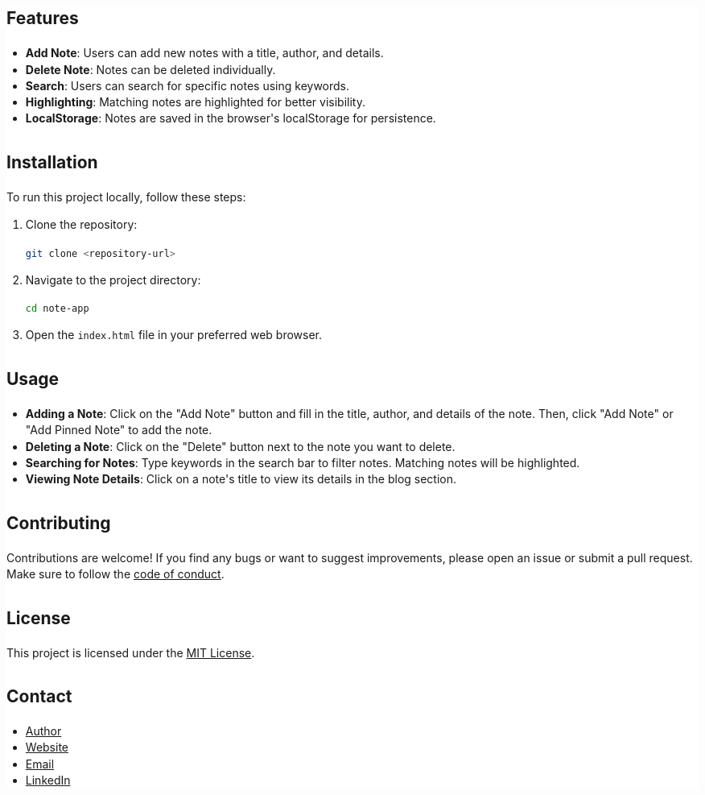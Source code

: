 ## Features

- **Add Note**: Users can add new notes with a title, author, and details.
- **Delete Note**: Notes can be deleted individually.
- **Search**: Users can search for specific notes using keywords.
- **Highlighting**: Matching notes are highlighted for better visibility.
- **LocalStorage**: Notes are saved in the browser's localStorage for persistence.

## Installation

To run this project locally, follow these steps:

1. Clone the repository:

   ```bash
   git clone <repository-url>
   ```

2. Navigate to the project directory:

   ```bash
   cd note-app
   ```

3. Open the `index.html` file in your preferred web browser.

## Usage

- **Adding a Note**: Click on the "Add Note" button and fill in the title, author, and details of the note. Then, click "Add Note" or "Add Pinned Note" to add the note.
- **Deleting a Note**: Click on the "Delete" button next to the note you want to delete.
- **Searching for Notes**: Type keywords in the search bar to filter notes. Matching notes will be highlighted.
- **Viewing Note Details**: Click on a note's title to view its details in the blog section.

## Contributing

Contributions are welcome! If you find any bugs or want to suggest improvements, please open an issue or submit a pull request. Make sure to follow the [code of conduct](CODE_OF_CONDUCT.md).

## License

This project is licensed under the [MIT License](LICENSE).

## Contact

- [Author](https://github.com/Mouadasel)
- [Website](https://mouad-assel-portfolio.netlify.app/)
- [Email](mailto:mouadassel3@gmail.com)
- [LinkedIn](https://www.linkedin.com/in/mouad-assel-b552a6244/)

